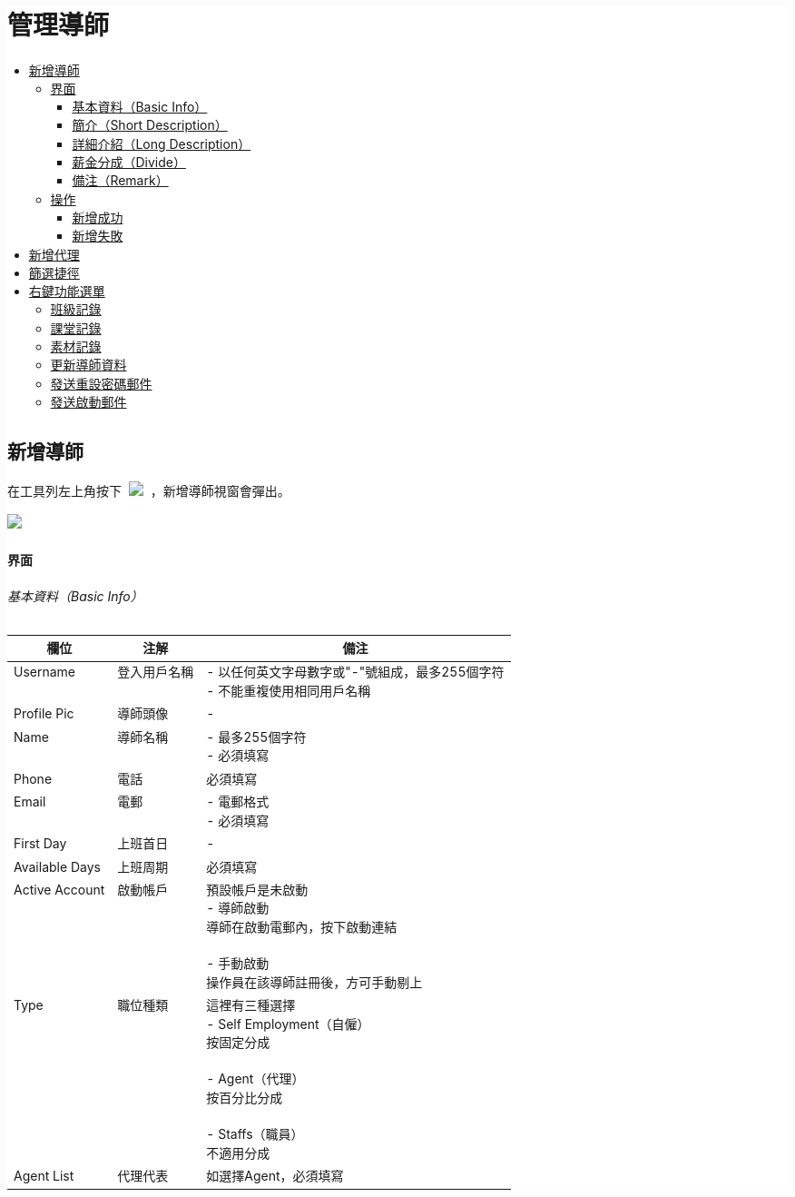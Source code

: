 # 管理導師

* [新增導師](#新增導師)
    * [界面](#界面)
        * [基本資料（Basic Info）](#基本資料（basic-info）)
        * [簡介（Short Description）](#聯絡資料（short-description）)
        * [詳細介紹（Long Description）](#詳細介紹（long-description）)
        * [薪金分成（Divide）](#薪金分成（divide）)
        * [備注（Remark）](#備注（remark）)
    * [操作](#操作)
        * [新增成功](#新增成功)
        * [新增失敗](#新增失敗)
* [新增代理](#新增代理)
* [篩選捷徑](#篩選捷徑)
* [右鍵功能選單](#右鍵功能選單)
    * [班級記錄](#班級記錄（show-classes）)
    * [課堂記錄](#課堂記錄（show-lessons）)
    * [素材記錄](#素材記錄（show-materials）)
    * [更新導師資料](#更新導師資料（edit-teacher）)
    * [發送重設密碼郵件](#發送重設密碼郵件（send-reset-password-email）)
    * [發送啟動郵件](#發送啟動郵件（send-activation-email）)


## 新增導師
在工具列左上角按下&nbsp;&nbsp;![](/images/202.png)&nbsp;&nbsp;，新增導師視窗會彈出。

![](/images/203.png)




#### 界面
###### 基本資料（Basic Info）

| 欄位           	| 注解         	| 備注                                                                                                                                   	|
|----------------	|--------------	|----------------------------------------------------------------------------------------------------------------------------------------	|
| Username       	| 登入用戶名稱 	| - 以任何英文字母數字或"-"號組成，最多255個字符<br>- 不能重複使用相同用戶名稱                                                           	|
| Profile Pic    	| 導師頭像     	| -                                                                                                                                      	|
| Name           	| 導師名稱     	| - 最多255個字符<br>- 必須填寫                                                                                                          	|
| Phone          	| 電話         	| 必須填寫                                                                                                                               	|
| Email          	| 電郵         	| - 電郵格式<br>- 必須填寫                                                                                                               	|
| First Day      	| 上班首日     	| -                                                                                                                                      	|
| Available Days 	| 上班周期     	| 必須填寫                                                                                                                               	|
| Active Account 	| 啟動帳戶     	| 預設帳戶是未啟動<br>- 導師啟動<br>導師在啟動電郵內，按下啟動連結<br><br>- 手動啟動<br>操作員在該導師註冊後，方可手動剔上               	|
| Type           	| 職位種類     	| 這裡有三種選擇<br>- Self Employment（自僱）<br>按固定分成<br><br>- Agent（代理）<br>按百分比分成<br><br>- Staffs（職員）<br>不適用分成 	|
| Agent List     	| 代理代表     	| 如選擇Agent，必須填寫                                                                                                                  	|
